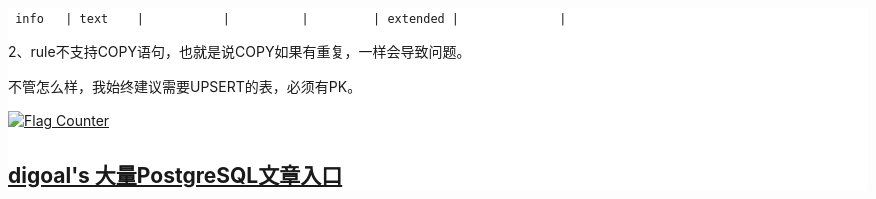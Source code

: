 ```
 info   | text    |           |          |         | extended |              |
```
  
2、rule不支持COPY语句，也就是说COPY如果有重复，一样会导致问题。  
   
不管怎么样，我始终建议需要UPSERT的表，必须有PK。   
  
                        
  
<a rel="nofollow" href="http://info.flagcounter.com/h9V1"  ><img src="http://s03.flagcounter.com/count/h9V1/bg_FFFFFF/txt_000000/border_CCCCCC/columns_2/maxflags_12/viewers_0/labels_0/pageviews_0/flags_0/"  alt="Flag Counter"  border="0"  ></a>  
  
  
  
  
  
  
## [digoal's 大量PostgreSQL文章入口](https://github.com/digoal/blog/blob/master/README.md "22709685feb7cab07d30f30387f0a9ae")
  
